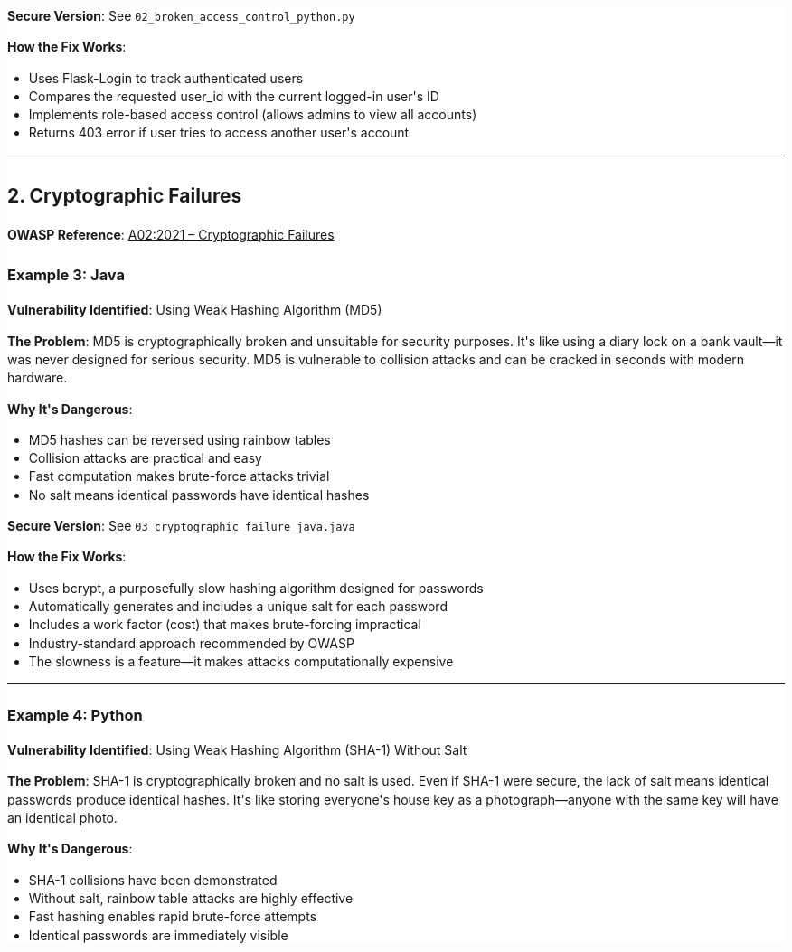 **Secure Version**: See `02_broken_access_control_python.py`

**How the Fix Works**:
- Uses Flask-Login to track authenticated users
- Compares the requested user_id with the current logged-in user's ID
- Implements role-based access control (allows admins to view all accounts)
- Returns 403 error if user tries to access another user's account

---

## 2. Cryptographic Failures

**OWASP Reference**: [A02:2021 – Cryptographic Failures](https://owasp.org/Top10/A02_2021-Cryptographic_Failures/)

### Example 3: Java

**Vulnerability Identified**: Using Weak Hashing Algorithm (MD5)

**The Problem**:
MD5 is cryptographically broken and unsuitable for security purposes. It's like using a diary lock on a bank vault—it was never designed for serious security. MD5 is vulnerable to collision attacks and can be cracked in seconds with modern hardware.

**Why It's Dangerous**:
- MD5 hashes can be reversed using rainbow tables
- Collision attacks are practical and easy
- Fast computation makes brute-force attacks trivial
- No salt means identical passwords have identical hashes

**Secure Version**: See `03_cryptographic_failure_java.java`

**How the Fix Works**:
- Uses bcrypt, a purposefully slow hashing algorithm designed for passwords
- Automatically generates and includes a unique salt for each password
- Includes a work factor (cost) that makes brute-forcing impractical
- Industry-standard approach recommended by OWASP
- The slowness is a feature—it makes attacks computationally expensive

---

### Example 4: Python

**Vulnerability Identified**: Using Weak Hashing Algorithm (SHA-1) Without Salt

**The Problem**:
SHA-1 is cryptographically broken and no salt is used. Even if SHA-1 were secure, the lack of salt means identical passwords produce identical hashes. It's like storing everyone's house key as a photograph—anyone with the same key will have an identical photo.

**Why It's Dangerous**:
- SHA-1 collisions have been demonstrated
- Without salt, rainbow table attacks are highly effective
- Fast hashing enables rapid brute-force attempts
- Identical passwords are immediately visible
